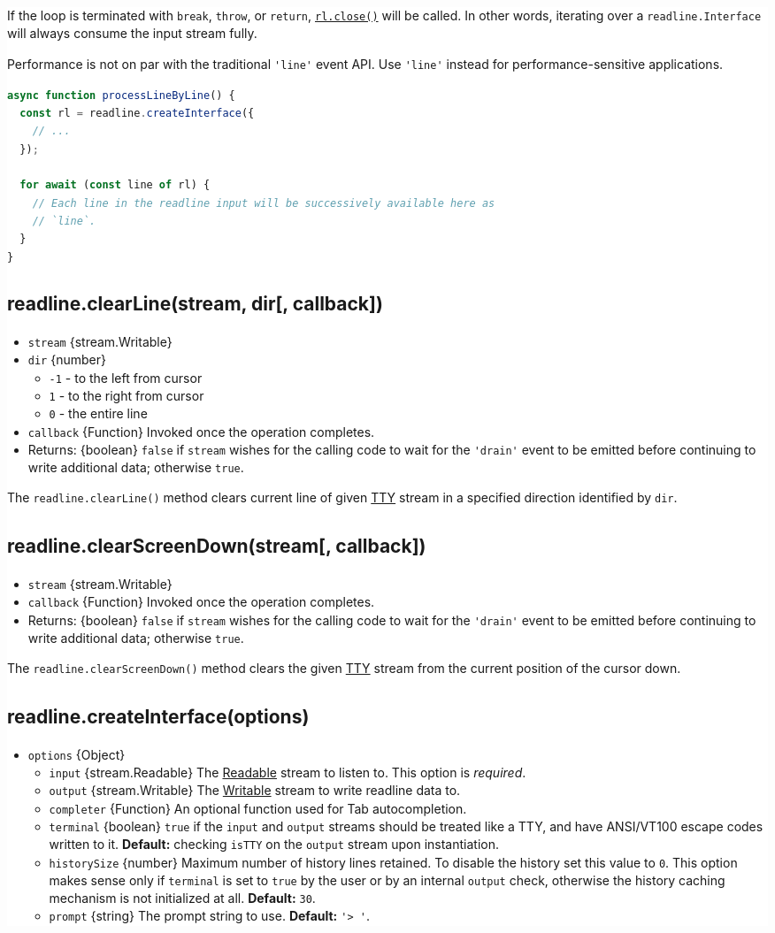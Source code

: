 If the loop is terminated with `break`, `throw`, or `return`,
[`rl.close()`][] will be called. In other words, iterating over a
`readline.Interface` will always consume the input stream fully.

Performance is not on par with the traditional `'line'` event API. Use `'line'`
instead for performance-sensitive applications.

```js
async function processLineByLine() {
  const rl = readline.createInterface({
    // ...
  });

  for await (const line of rl) {
    // Each line in the readline input will be successively available here as
    // `line`.
  }
}
```

## readline.clearLine(stream, dir[, callback])


* `stream` {stream.Writable}
* `dir` {number}
  * `-1` - to the left from cursor
  * `1` - to the right from cursor
  * `0` - the entire line
* `callback` {Function} Invoked once the operation completes.
* Returns: {boolean} `false` if `stream` wishes for the calling code to wait for
  the `'drain'` event to be emitted before continuing to write additional data;
  otherwise `true`.

The `readline.clearLine()` method clears current line of given [TTY][] stream
in a specified direction identified by `dir`.

## readline.clearScreenDown(stream[, callback])


* `stream` {stream.Writable}
* `callback` {Function} Invoked once the operation completes.
* Returns: {boolean} `false` if `stream` wishes for the calling code to wait for
  the `'drain'` event to be emitted before continuing to write additional data;
  otherwise `true`.

The `readline.clearScreenDown()` method clears the given [TTY][] stream from
the current position of the cursor down.

## readline.createInterface(options)


* `options` {Object}
  * `input` {stream.Readable} The [Readable][] stream to listen to. This option
    is *required*.
  * `output` {stream.Writable} The [Writable][] stream to write readline data
    to.
  * `completer` {Function} An optional function used for Tab autocompletion.
  * `terminal` {boolean} `true` if the `input` and `output` streams should be
    treated like a TTY, and have ANSI/VT100 escape codes written to it.
    **Default:** checking `isTTY` on the `output` stream upon instantiation.
  * `historySize` {number} Maximum number of history lines retained. To disable
    the history set this value to `0`. This option makes sense only if
    `terminal` is set to `true` by the user or by an internal `output` check,
    otherwise the history caching mechanism is not initialized at all.
    **Default:** `30`.
  * `prompt` {string} The prompt string to use. **Default:** `'> '`.

[`'SIGCONT'`]: readline.html#readline_event_sigcont
[`'SIGTSTP'`]: readline.html#readline_event_sigtstp
[`'line'`]: #readline_event_line
[`fs.ReadStream`]: fs.html#fs_class_fs_readstream
[`process.stdin`]: process.html#process_process_stdin
[`process.stdout`]: process.html#process_process_stdout
[`rl.close()`]: #readline_rl_close
[Readable]: stream.html#stream_readable_streams
[TTY]: tty.html
[Writable]: stream.html#stream_writable_streams
[reading files]: #readline_example_read_file_stream_line_by_line